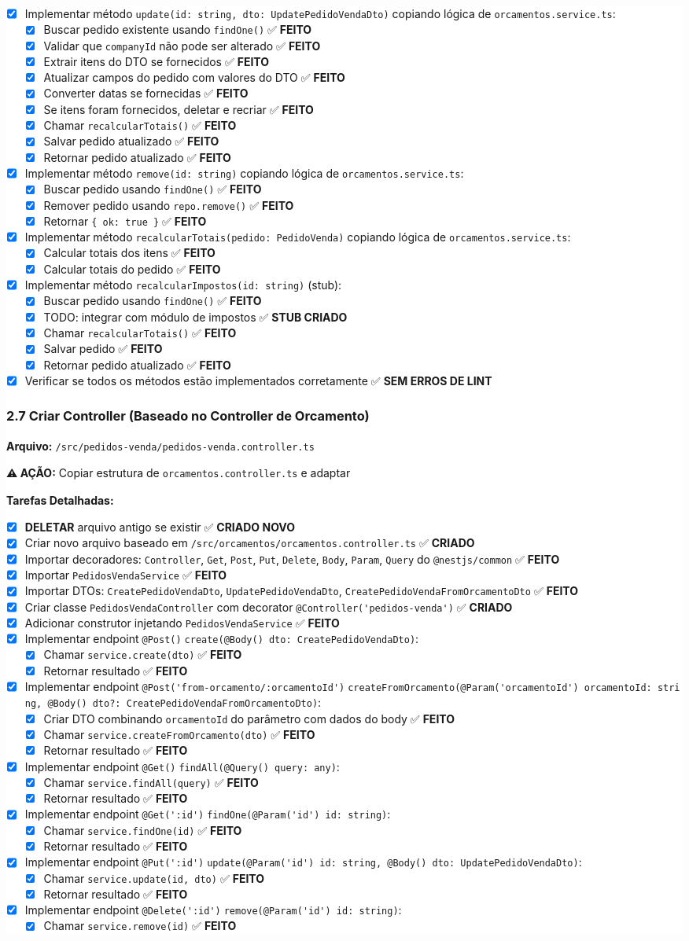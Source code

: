 - [x] Implementar método `update(id: string, dto: UpdatePedidoVendaDto)` copiando lógica de `orcamentos.service.ts`:
  - [x] Buscar pedido existente usando `findOne()` ✅ **FEITO**
  - [x] Validar que `companyId` não pode ser alterado ✅ **FEITO**
  - [x] Extrair itens do DTO se fornecidos ✅ **FEITO**
  - [x] Atualizar campos do pedido com valores do DTO ✅ **FEITO**
  - [x] Converter datas se fornecidas ✅ **FEITO**
  - [x] Se itens foram fornecidos, deletar e recriar ✅ **FEITO**
  - [x] Chamar `recalcularTotais()` ✅ **FEITO**
  - [x] Salvar pedido atualizado ✅ **FEITO**
  - [x] Retornar pedido atualizado ✅ **FEITO**
- [x] Implementar método `remove(id: string)` copiando lógica de `orcamentos.service.ts`:
  - [x] Buscar pedido usando `findOne()` ✅ **FEITO**
  - [x] Remover pedido usando `repo.remove()` ✅ **FEITO**
  - [x] Retornar `{ ok: true }` ✅ **FEITO**
- [x] Implementar método `recalcularTotais(pedido: PedidoVenda)` copiando lógica de `orcamentos.service.ts`:
  - [x] Calcular totais dos itens ✅ **FEITO**
  - [x] Calcular totais do pedido ✅ **FEITO**
- [x] Implementar método `recalcularImpostos(id: string)` (stub):
  - [x] Buscar pedido usando `findOne()` ✅ **FEITO**
  - [x] TODO: integrar com módulo de impostos ✅ **STUB CRIADO**
  - [x] Chamar `recalcularTotais()` ✅ **FEITO**
  - [x] Salvar pedido ✅ **FEITO**
  - [x] Retornar pedido atualizado ✅ **FEITO**
- [x] Verificar se todos os métodos estão implementados corretamente ✅ **SEM ERROS DE LINT**

### 2.7 Criar Controller (Baseado no Controller de Orcamento)

**Arquivo:** `/src/pedidos-venda/pedidos-venda.controller.ts`

**⚠️ AÇÃO:** Copiar estrutura de `orcamentos.controller.ts` e adaptar

**Tarefas Detalhadas:**
- [x] **DELETAR** arquivo antigo se existir ✅ **CRIADO NOVO**
- [x] Criar novo arquivo baseado em `/src/orcamentos/orcamentos.controller.ts` ✅ **CRIADO**
- [x] Importar decoradores: `Controller`, `Get`, `Post`, `Put`, `Delete`, `Body`, `Param`, `Query` do `@nestjs/common` ✅ **FEITO**
- [x] Importar `PedidosVendaService` ✅ **FEITO**
- [x] Importar DTOs: `CreatePedidoVendaDto`, `UpdatePedidoVendaDto`, `CreatePedidoVendaFromOrcamentoDto` ✅ **FEITO**
- [x] Criar classe `PedidosVendaController` com decorator `@Controller('pedidos-venda')` ✅ **CRIADO**
- [x] Adicionar construtor injetando `PedidosVendaService` ✅ **FEITO**
- [x] Implementar endpoint `@Post()` `create(@Body() dto: CreatePedidoVendaDto)`:
  - [x] Chamar `service.create(dto)` ✅ **FEITO**
  - [x] Retornar resultado ✅ **FEITO**
- [x] Implementar endpoint `@Post('from-orcamento/:orcamentoId')` `createFromOrcamento(@Param('orcamentoId') orcamentoId: string, @Body() dto?: CreatePedidoVendaFromOrcamentoDto)`:
  - [x] Criar DTO combinando `orcamentoId` do parâmetro com dados do body ✅ **FEITO**
  - [x] Chamar `service.createFromOrcamento(dto)` ✅ **FEITO**
  - [x] Retornar resultado ✅ **FEITO**
- [x] Implementar endpoint `@Get()` `findAll(@Query() query: any)`:
  - [x] Chamar `service.findAll(query)` ✅ **FEITO**
  - [x] Retornar resultado ✅ **FEITO**
- [x] Implementar endpoint `@Get(':id')` `findOne(@Param('id') id: string)`:
  - [x] Chamar `service.findOne(id)` ✅ **FEITO**
  - [x] Retornar resultado ✅ **FEITO**
- [x] Implementar endpoint `@Put(':id')` `update(@Param('id') id: string, @Body() dto: UpdatePedidoVendaDto)`:
  - [x] Chamar `service.update(id, dto)` ✅ **FEITO**
  - [x] Retornar resultado ✅ **FEITO**
- [x] Implementar endpoint `@Delete(':id')` `remove(@Param('id') id: string)`:
  - [x] Chamar `service.remove(id)` ✅ **FEITO**
